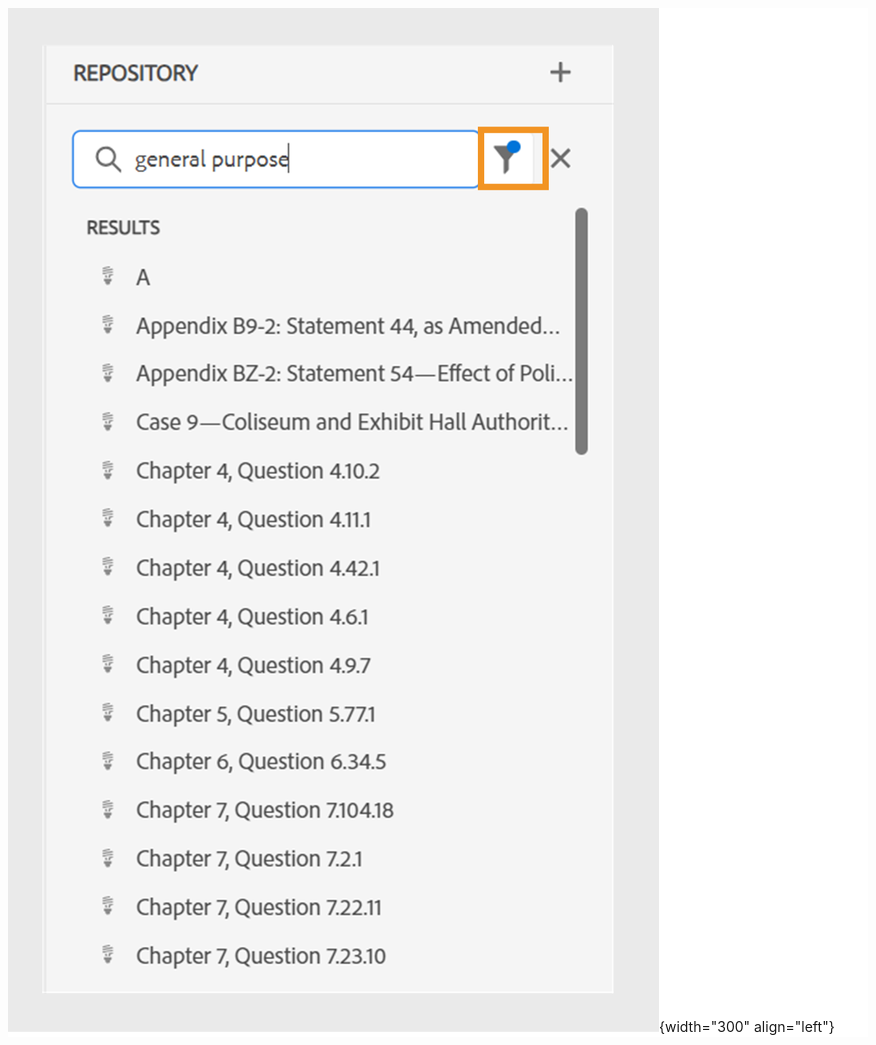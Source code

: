 ![Suchen von Dateien in der Repository-Ansicht](assets/repository-filter-search-2404.png){width="300" align="left"}

